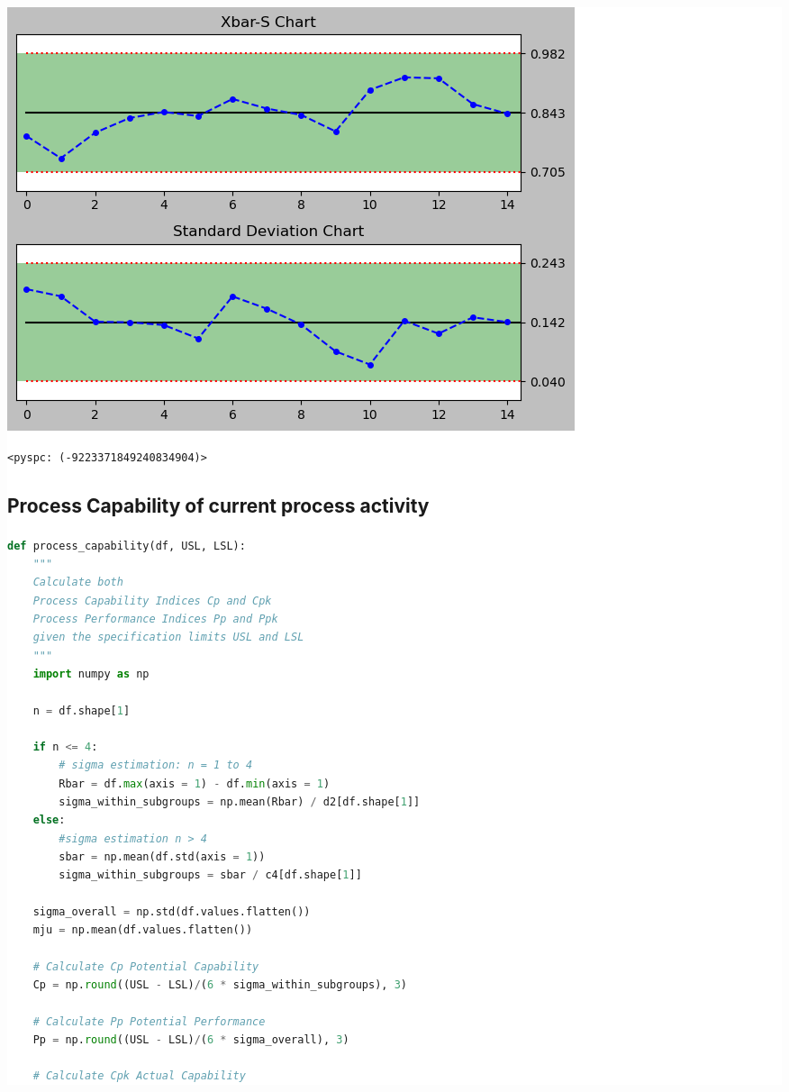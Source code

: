 
    
![png](/blog/Statistical%20Process%20Control%20with%20auto-generated%20control%20charts%20in%20python_files/Statistical%20Process%20Control%20with%20auto-generated%20control%20charts%20in%20python_16_0.png)
    


    <pyspc: (-9223371849240834904)>
    

## Process Capability of current process activity


```python
def process_capability(df, USL, LSL):
    """
    Calculate both
    Process Capability Indices Cp and Cpk
    Process Performance Indices Pp and Ppk
    given the specification limits USL and LSL
    """
    import numpy as np
    
    n = df.shape[1]
    
    if n <= 4:
        # sigma estimation: n = 1 to 4
        Rbar = df.max(axis = 1) - df.min(axis = 1)
        sigma_within_subgroups = np.mean(Rbar) / d2[df.shape[1]]
    else:
        #sigma estimation n > 4
        sbar = np.mean(df.std(axis = 1))
        sigma_within_subgroups = sbar / c4[df.shape[1]]
    
    sigma_overall = np.std(df.values.flatten())
    mju = np.mean(df.values.flatten())
    
    # Calculate Cp Potential Capability
    Cp = np.round((USL - LSL)/(6 * sigma_within_subgroups), 3)
    
    # Calculate Pp Potential Performance
    Pp = np.round((USL - LSL)/(6 * sigma_overall), 3)
    
    # Calculate Cpk Actual Capability
```